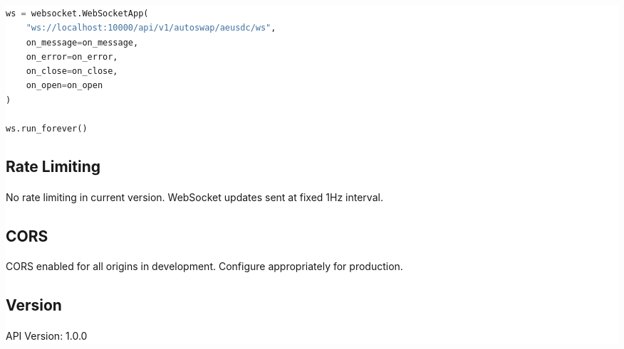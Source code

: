 ```python
ws = websocket.WebSocketApp(
    "ws://localhost:10000/api/v1/autoswap/aeusdc/ws",
    on_message=on_message,
    on_error=on_error,
    on_close=on_close,
    on_open=on_open
)

ws.run_forever()
```

## Rate Limiting

No rate limiting in current version. WebSocket updates sent at fixed 1Hz interval.

## CORS

CORS enabled for all origins in development. Configure appropriately for production.

## Version

API Version: 1.0.0
